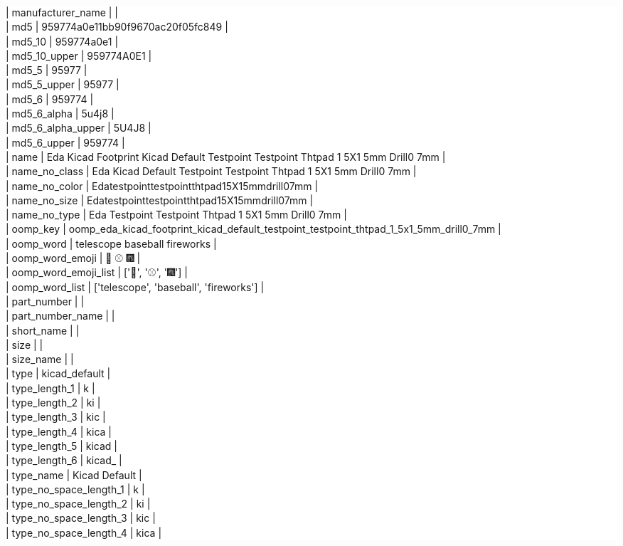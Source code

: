 | manufacturer_name |  |  
| md5 | 959774a0e11bb90f9670ac20f05fc849 |  
| md5_10 | 959774a0e1 |  
| md5_10_upper | 959774A0E1 |  
| md5_5 | 95977 |  
| md5_5_upper | 95977 |  
| md5_6 | 959774 |  
| md5_6_alpha | 5u4j8 |  
| md5_6_alpha_upper | 5U4J8 |  
| md5_6_upper | 959774 |  
| name | Eda Kicad Footprint Kicad Default Testpoint Testpoint Thtpad 1 5X1 5mm Drill0 7mm |  
| name_no_class | Eda Kicad Default Testpoint Testpoint Thtpad 1 5X1 5mm Drill0 7mm |  
| name_no_color | Edatestpointtestpointthtpad15X15mmdrill07mm |  
| name_no_size | Edatestpointtestpointthtpad15X15mmdrill07mm |  
| name_no_type | Eda Testpoint Testpoint Thtpad 1 5X1 5mm Drill0 7mm |  
| oomp_key | oomp_eda_kicad_footprint_kicad_default_testpoint_testpoint_thtpad_1_5x1_5mm_drill0_7mm |  
| oomp_word | telescope baseball fireworks |  
| oomp_word_emoji | :telescope: :baseball: :fireworks: |  
| oomp_word_emoji_list | [':telescope:', ':baseball:', ':fireworks:'] |  
| oomp_word_list | ['telescope', 'baseball', 'fireworks'] |  
| part_number |  |  
| part_number_name |  |  
| short_name |  |  
| size |  |  
| size_name |  |  
| type | kicad_default |  
| type_length_1 | k |  
| type_length_2 | ki |  
| type_length_3 | kic |  
| type_length_4 | kica |  
| type_length_5 | kicad |  
| type_length_6 | kicad_ |  
| type_name | Kicad Default |  
| type_no_space_length_1 | k |  
| type_no_space_length_2 | ki |  
| type_no_space_length_3 | kic |  
| type_no_space_length_4 | kica |  